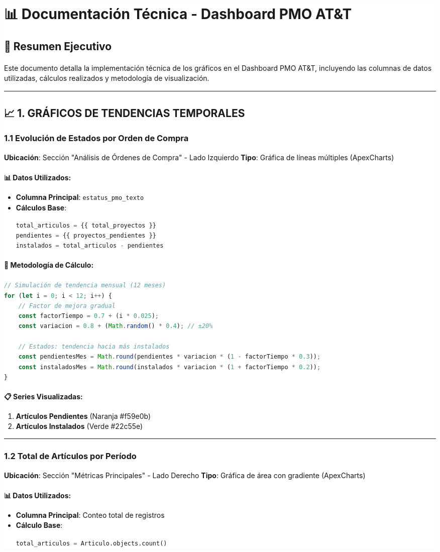 # 📊 Documentación Técnica - Dashboard PMO AT&T

## 🎯 Resumen Ejecutivo

Este documento detalla la implementación técnica de los gráficos en el Dashboard PMO AT&T, incluyendo las columnas de datos utilizadas, cálculos realizados y metodología de visualización.

---

## 📈 1. GRÁFICOS DE TENDENCIAS TEMPORALES

### 1.1 Evolución de Estados por Orden de Compra
**Ubicación**: Sección "Análisis de Órdenes de Compra" - Lado Izquierdo
**Tipo**: Gráfica de líneas múltiples (ApexCharts)

#### 📊 Datos Utilizados:
- **Columna Principal**: `estatus_pmo_texto`
- **Cálculos Base**:
  ```python
  total_articulos = {{ total_proyectos }}
  pendientes = {{ proyectos_pendientes }}
  instalados = total_articulos - pendientes
  ```

#### 🔢 Metodología de Cálculo:
```javascript
// Simulación de tendencia mensual (12 meses)
for (let i = 0; i < 12; i++) {
    // Factor de mejora gradual
    const factorTiempo = 0.7 + (i * 0.025);
    const variacion = 0.8 + (Math.random() * 0.4); // ±20%
    
    // Estados: tendencia hacia más instalados
    const pendientesMes = Math.round(pendientes * variacion * (1 - factorTiempo * 0.3));
    const instaladosMes = Math.round(instalados * variacion * (1 + factorTiempo * 0.2));
}
```

#### 📋 Series Visualizadas:
1. **Artículos Pendientes** (Naranja #f59e0b)
2. **Artículos Instalados** (Verde #22c55e)

---

### 1.2 Total de Artículos por Período
**Ubicación**: Sección "Métricas Principales" - Lado Derecho
**Tipo**: Gráfica de área con gradiente (ApexCharts)

#### 📊 Datos Utilizados:
- **Columna Principal**: Conteo total de registros
- **Cálculo Base**:
  ```python
  total_articulos = Articulo.objects.count()
  ```
